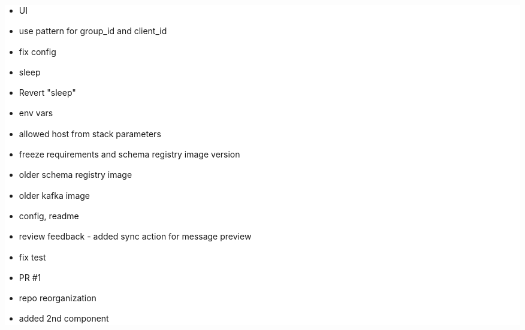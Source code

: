 

- UI 




- use pattern for group_id and client_id 




- fix config 




- sleep 




- Revert "sleep" 




- env vars 




- allowed host from stack parameters 




- freeze requirements and schema registry image version 




- older schema registry image 




- older kafka image 






- config, readme 




- review feedback - added sync action for message preview 




- fix test 




- PR #1 




- repo reorganization 




- added 2nd component 
